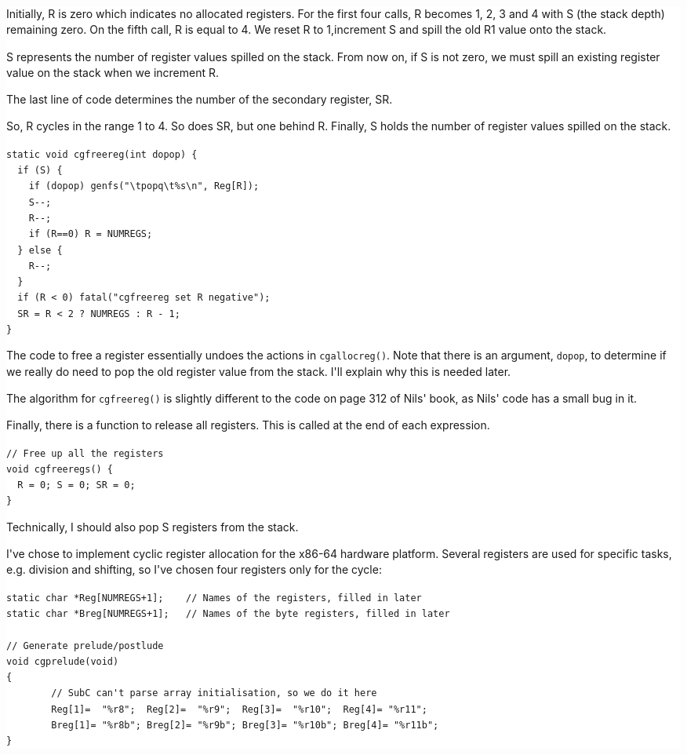 Initially, R is zero which indicates no allocated registers. For the first four
calls, R becomes 1, 2, 3 and 4 with S (the stack depth) remaining zero. On the
fifth call, R is equal to 4. We reset R to 1,increment S and spill the old R1
value onto the stack.

S represents the number of register values spilled on the stack. From now on, if
S is not zero, we must spill an existing register value on the stack when we
increment R.

The last line of code determines the number of the secondary register, SR.

So, R cycles in the range 1 to 4. So does SR, but one behind R. Finally, S
holds the number of register values spilled on the stack.

```
static void cgfreereg(int dopop) {
  if (S) {
    if (dopop) genfs("\tpopq\t%s\n", Reg[R]);
    S--;
    R--;
    if (R==0) R = NUMREGS;
  } else {
    R--;
  }
  if (R < 0) fatal("cgfreereg set R negative");
  SR = R < 2 ? NUMREGS : R - 1;
}
```

The code to free a register essentially undoes the actions in `cgallocreg()`.
Note that there is an argument, `dopop`, to determine if we really do need
to pop the old register value from the stack. I'll explain why this is
needed later.

The algorithm for `cgfreereg()` is slightly different to the code on page 312
of Nils' book, as Nils' code has a small bug in it.

Finally, there is a function to release all registers. This is called at the
end of each expression.

```
// Free up all the registers
void cgfreeregs() {
  R = 0; S = 0; SR = 0;
}
```

Technically, I should also pop S registers from the stack.

I've chose to implement cyclic register allocation for the x86-64 hardware platform.
Several registers are used for specific tasks, e.g. division and shifting, so
I've chosen four registers only for the cycle:

```
static char *Reg[NUMREGS+1];    // Names of the registers, filled in later
static char *Breg[NUMREGS+1];   // Names of the byte registers, filled in later

// Generate prelude/postlude
void cgprelude(void)
{
        // SubC can't parse array initialisation, so we do it here
        Reg[1]=  "%r8";  Reg[2]=  "%r9";  Reg[3]=  "%r10";  Reg[4]= "%r11";
        Breg[1]= "%r8b"; Breg[2]= "%r9b"; Breg[3]= "%r10b"; Breg[4]= "%r11b";
}
```
